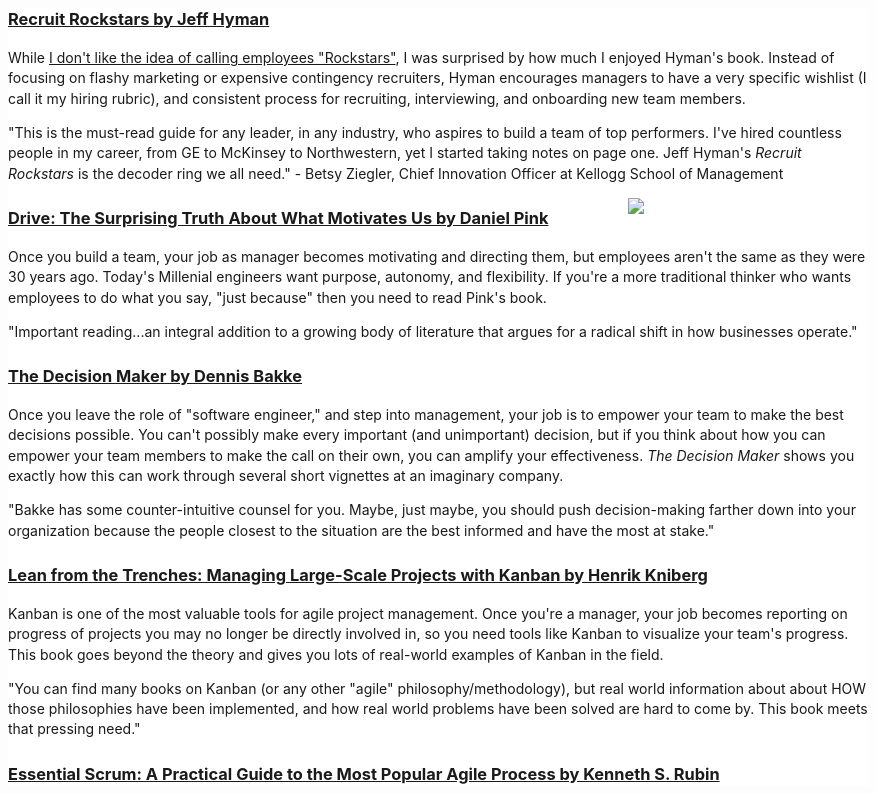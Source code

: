 ### [Recruit Rockstars by Jeff Hyman](https://amzn.to/2BP2o6k)

While [I don't like the idea of calling employees "Rockstars"](/posts/hero-myth), I was surprised by how much I enjoyed Hyman's book. Instead of focusing on flashy marketing or expensive contingency recruiters, Hyman encourages managers to have a very specific wishlist (I call it my hiring rubric), and consistent process for recruiting, interviewing, and onboarding new team members.

"This is the must-read guide for any leader, in any industry, who aspires to build a team of top performers. I've hired countless people in my career, from GE to McKinsey to Northwestern, yet I started taking notes on page one. Jeff Hyman's _Recruit Rockstars_ is the decoder ring we all need." - Betsy Ziegler, Chief Innovation Officer at Kellogg School of Management

<img src="https://i.imgur.com/tmOonXo.jpg" style="width: 240px; float: right; margin-left: 10px;" />

### [Drive: The Surprising Truth About What Motivates Us by Daniel Pink](https://amzn.to/2EdcRt0)

Once you build a team, your job as manager becomes motivating and directing them, but employees aren't the same as they were 30 years ago. Today's Millenial engineers want purpose, autonomy, and flexibility. If you're a more traditional thinker who wants employees to do what you say, "just because" then you need to read Pink's book.

"Important reading...an integral addition to a growing body of literature that argues for a radical shift in how businesses operate."

### [The Decision Maker by Dennis Bakke](http://amzn.to/2c8Dzrs)

Once you leave the role of "software engineer," and step into management, your job is to empower your team to make the best decisions possible. You can't possibly make every important (and unimportant) decision, but if you think about how you can empower your team members to make the call on their own, you can amplify your effectiveness. _The Decision Maker_ shows you exactly how this can work through several short vignettes at an imaginary company.

"Bakke has some counter-intuitive counsel for you. Maybe, just maybe, you should push decision-making farther down into your organization because the people closest to the situation are the best informed and have the most at stake."

### [Lean from the Trenches: Managing Large-Scale Projects with Kanban by Henrik Kniberg](https://amzn.to/2BUjHDb)

Kanban is one of the most valuable tools for agile project management. Once you're a manager, your job becomes reporting on progress of projects you may no longer be directly involved in, so you need tools like Kanban to visualize your team's progress. This book goes beyond the theory and gives you lots of real-world examples of Kanban in the field.

"You can find many books on Kanban (or any other "agile" philosophy/methodology), but real world information about about HOW those philosophies have been implemented, and how real world problems have been solved are hard to come by. This book meets that pressing need."

### [Essential Scrum: A Practical Guide to the Most Popular Agile Process by Kenneth S. Rubin](http://amzn.to/2ccGcGU)
